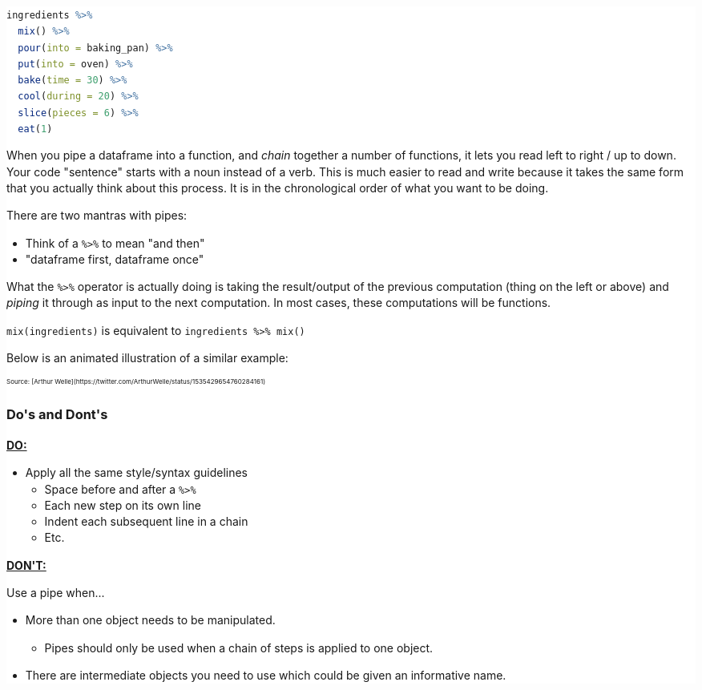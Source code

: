 
```r
ingredients %>% 
  mix() %>% 
  pour(into = baking_pan) %>% 
  put(into = oven) %>% 
  bake(time = 30) %>% 
  cool(during = 20) %>%
  slice(pieces = 6) %>% 
  eat(1)
```

When you pipe a dataframe into a function, and *chain* together a number of functions, it lets you read left to right / up to down. Your code "sentence" starts with a noun instead of a verb. This is much easier to read and write because it takes the same form that you actually think about this process. It is in the chronological order of what you want to be doing.

There are two mantras with pipes:

* Think of a `%>%` to mean "and then"
* "dataframe first, dataframe once"

What the `%>%` operator is actually doing is taking the result/output of the previous computation (thing on the left or above) and *piping* it through as input to the next computation. In most cases, these computations will be functions. 

`mix(ingredients)` is equivalent to `ingredients %>% mix()`

Below is an animated illustration of a similar example:

<center>
  <video width="450" height="450" autoplay loop>
    <source src="figures/RPipe.mp4" type="video/mp4">
  </video>
</center>
<p style="font-size:6pt">Source: [Arthur Welle](https://twitter.com/ArthurWelle/status/1535429654760284161)</p>

### Do's and Dont's

**<u>DO:</u>**

* Apply all the same style/syntax guidelines
  + Space before and after a `%>%`
  + Each new step on its own line
  + Indent each subsequent line in a chain
  + Etc.

**<u>DON'T:</u>**

Use a pipe when...

* More than one object needs to be manipulated. 
  + Pipes should only be used when a chain of steps is applied to one object.

* There are intermediate objects you need to use which could be given an informative name.

